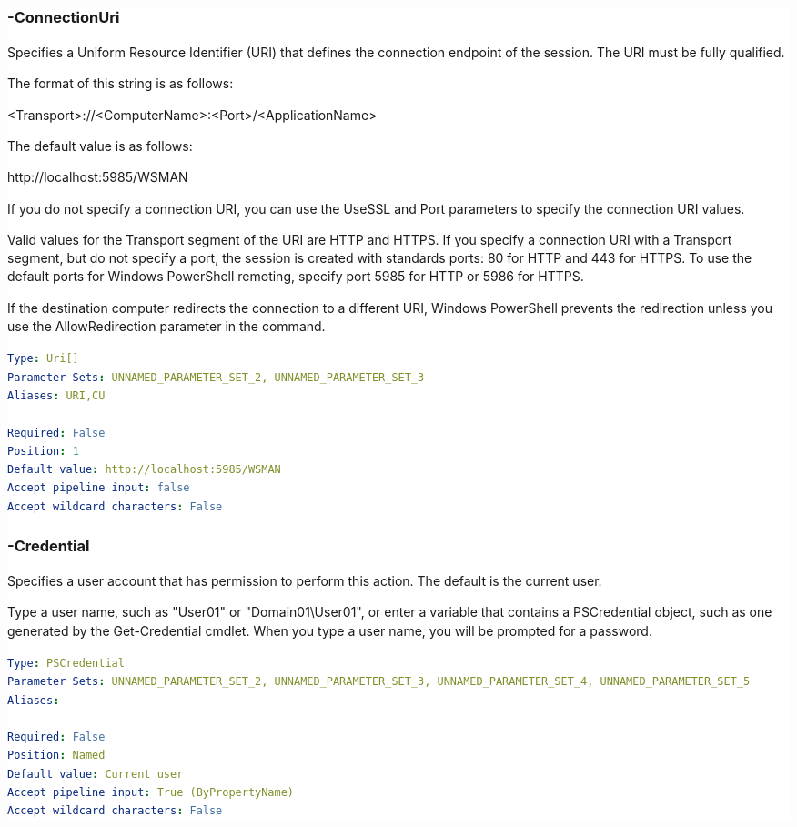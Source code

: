 ### -ConnectionUri
Specifies a Uniform Resource Identifier \(URI\) that defines the connection endpoint of the session.
The URI must be fully qualified.

The format of this string is as follows:

\<Transport\>://\<ComputerName\>:\<Port\>/\<ApplicationName\>

The default value is as follows:

http://localhost:5985/WSMAN

If you do not specify a connection URI, you can use the UseSSL and Port  parameters to specify the connection URI values.

Valid values for the Transport segment of the URI are HTTP and HTTPS.
If you specify a connection URI with a Transport segment, but do not specify a port, the session is created with standards ports: 80 for HTTP and 443 for HTTPS.
To use the default ports for Windows PowerShell remoting, specify port 5985 for HTTP or 5986 for HTTPS.

If the destination computer redirects the connection to a different URI, Windows PowerShell prevents the redirection unless you use the AllowRedirection parameter in the command.

```yaml
Type: Uri[]
Parameter Sets: UNNAMED_PARAMETER_SET_2, UNNAMED_PARAMETER_SET_3
Aliases: URI,CU

Required: False
Position: 1
Default value: http://localhost:5985/WSMAN
Accept pipeline input: false
Accept wildcard characters: False
```

### -Credential
Specifies a user account that has permission to perform this action.
The default is the current user.

Type a user name, such as "User01" or "Domain01\User01", or enter a variable that contains a PSCredential object, such as one generated by the Get-Credential cmdlet.
When you type a user name, you will be prompted for a password.

```yaml
Type: PSCredential
Parameter Sets: UNNAMED_PARAMETER_SET_2, UNNAMED_PARAMETER_SET_3, UNNAMED_PARAMETER_SET_4, UNNAMED_PARAMETER_SET_5
Aliases: 

Required: False
Position: Named
Default value: Current user
Accept pipeline input: True (ByPropertyName)
Accept wildcard characters: False
```
